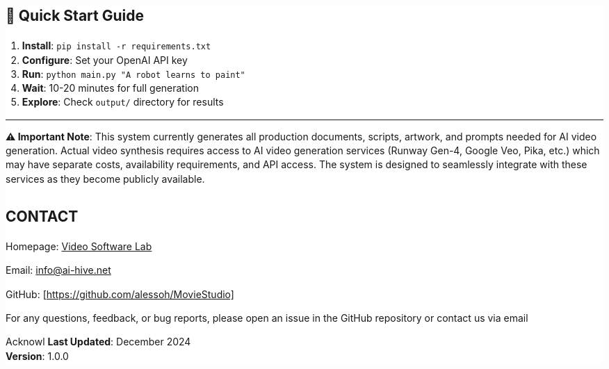 ## 🚦 Quick Start Guide

1. **Install**: `pip install -r requirements.txt`
2. **Configure**: Set your OpenAI API key
3. **Run**: `python main.py "A robot learns to paint"`
4. **Wait**: 10-20 minutes for full generation
5. **Explore**: Check `output/` directory for results

---

**⚠️ Important Note**: This system currently generates all production documents, scripts, artwork, and prompts needed for AI video generation. Actual video synthesis requires access to AI video generation services (Runway Gen-4, Google Veo, Pika, etc.) which may have separate costs, availability requirements, and API access. The system is designed to seamlessly integrate with these services as they become publicly available.

## CONTACT

Homepage: [Video Software Lab](https://www.videosoftwarelab.com/)

Email: info@ai-hive.net

GitHub: [https://github.com/alessoh/MovieStudio]

For any questions, feedback, or bug reports, please open an issue in the GitHub repository or contact us via email

Acknowl
**Last Updated**: December 2024  
**Version**: 1.0.0